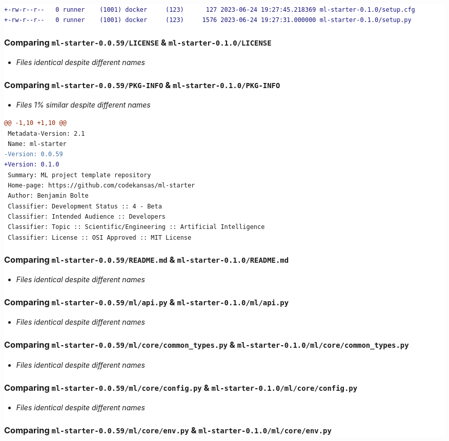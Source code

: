 ```diff
+-rw-r--r--   0 runner    (1001) docker     (123)      127 2023-06-24 19:27:45.218369 ml-starter-0.1.0/setup.cfg
+-rw-r--r--   0 runner    (1001) docker     (123)     1576 2023-06-24 19:27:31.000000 ml-starter-0.1.0/setup.py
```

### Comparing `ml-starter-0.0.59/LICENSE` & `ml-starter-0.1.0/LICENSE`

 * *Files identical despite different names*

### Comparing `ml-starter-0.0.59/PKG-INFO` & `ml-starter-0.1.0/PKG-INFO`

 * *Files 1% similar despite different names*

```diff
@@ -1,10 +1,10 @@
 Metadata-Version: 2.1
 Name: ml-starter
-Version: 0.0.59
+Version: 0.1.0
 Summary: ML project template repository
 Home-page: https://github.com/codekansas/ml-starter
 Author: Benjamin Bolte
 Classifier: Development Status :: 4 - Beta
 Classifier: Intended Audience :: Developers
 Classifier: Topic :: Scientific/Engineering :: Artificial Intelligence
 Classifier: License :: OSI Approved :: MIT License
```

### Comparing `ml-starter-0.0.59/README.md` & `ml-starter-0.1.0/README.md`

 * *Files identical despite different names*

### Comparing `ml-starter-0.0.59/ml/api.py` & `ml-starter-0.1.0/ml/api.py`

 * *Files identical despite different names*

### Comparing `ml-starter-0.0.59/ml/core/common_types.py` & `ml-starter-0.1.0/ml/core/common_types.py`

 * *Files identical despite different names*

### Comparing `ml-starter-0.0.59/ml/core/config.py` & `ml-starter-0.1.0/ml/core/config.py`

 * *Files identical despite different names*

### Comparing `ml-starter-0.0.59/ml/core/env.py` & `ml-starter-0.1.0/ml/core/env.py`
